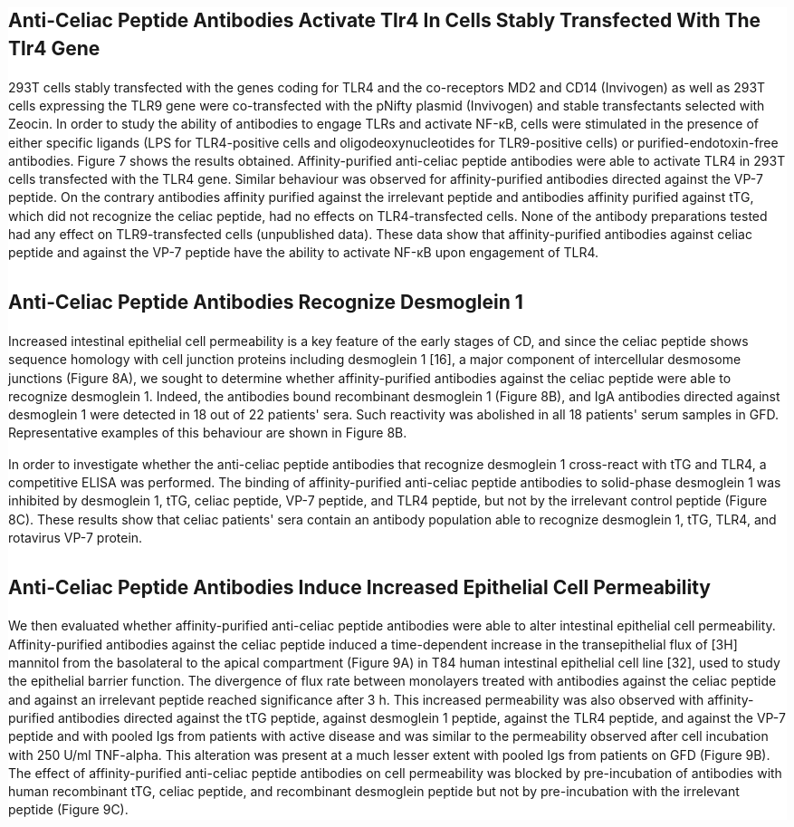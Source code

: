 ## Anti-Celiac Peptide Antibodies Activate Tlr4 In Cells Stably Transfected With The Tlr4 Gene

293T cells stably transfected with the genes coding for TLR4 and the co-receptors MD2 and CD14 (Invivogen) as well as 293T cells expressing the TLR9 gene were co-transfected with the pNifty plasmid (Invivogen) and stable transfectants selected with Zeocin. In order to study the ability of antibodies to engage TLRs and activate NF-κB, cells were stimulated in the presence of either specific ligands (LPS for TLR4-positive cells and oligodeoxynucleotides for TLR9-positive cells) or purified-endotoxin-free antibodies. Figure 7 shows the results obtained. Affinity-purified anti-celiac peptide antibodies were able to activate TLR4 in 293T cells transfected with the TLR4 gene. Similar behaviour was observed for affinity-purified antibodies directed against the VP-7 peptide. On the contrary antibodies affinity purified against the irrelevant peptide and antibodies affinity purified against tTG, which did not recognize the celiac peptide, had no effects on TLR4-transfected cells. None of the antibody preparations tested had any effect on TLR9-transfected cells (unpublished data). These data show that affinity-purified antibodies against celiac peptide and against the VP-7 peptide have the ability to activate NF-κB upon engagement of TLR4.

## Anti-Celiac Peptide Antibodies Recognize Desmoglein 1

Increased intestinal epithelial cell permeability is a key feature of the early stages of CD, and since the celiac peptide shows sequence homology with cell junction proteins including desmoglein 1 [16], a major component of intercellular desmosome junctions (Figure 8A), we sought to determine whether affinity-purified antibodies against the celiac peptide were able to recognize desmoglein 1. Indeed, the antibodies bound recombinant desmoglein 1 (Figure 8B), and IgA antibodies directed against desmoglein 1 were detected in 18 out of 22 patients' sera. Such reactivity was abolished in all 18 patients' serum samples in GFD. Representative examples of this behaviour are shown in Figure 8B.

In order to investigate whether the anti-celiac peptide antibodies that recognize desmoglein 1 cross-react with tTG and TLR4, a competitive ELISA was performed. The binding of affinity-purified anti-celiac peptide antibodies to solid-phase desmoglein 1 was inhibited by desmoglein 1, tTG, celiac peptide, VP-7 peptide, and TLR4 peptide, but not by the irrelevant control peptide (Figure 8C). These results show that celiac patients' sera contain an antibody population able to recognize desmoglein 1, tTG, TLR4, and rotavirus VP-7 protein.

## Anti-Celiac Peptide Antibodies Induce Increased Epithelial Cell Permeability

We then evaluated whether affinity-purified anti-celiac peptide antibodies were able to alter intestinal epithelial cell permeability. Affinity-purified antibodies against the celiac peptide induced a time-dependent increase in the transepithelial flux of [3H] mannitol from the basolateral to the apical compartment (Figure 9A) in T84 human intestinal epithelial cell line [32], used to study the epithelial barrier function. The divergence of flux rate between monolayers treated with antibodies against the celiac peptide and against an irrelevant peptide reached significance after 3 h. This increased permeability was also observed with affinity-purified antibodies directed against the tTG peptide, against desmoglein 1 peptide, against the TLR4 peptide, and against the VP-7 peptide and with pooled Igs from patients with active disease and was similar to the permeability observed after cell incubation with 250 U/ml TNF-alpha. This alteration was present at a much lesser extent with pooled Igs from patients on GFD (Figure 9B). The effect of affinity-purified anti-celiac peptide antibodies on cell permeability was blocked by pre-incubation of antibodies with human recombinant tTG, celiac peptide, and recombinant desmoglein peptide but not by pre-incubation with the irrelevant peptide (Figure 9C).
